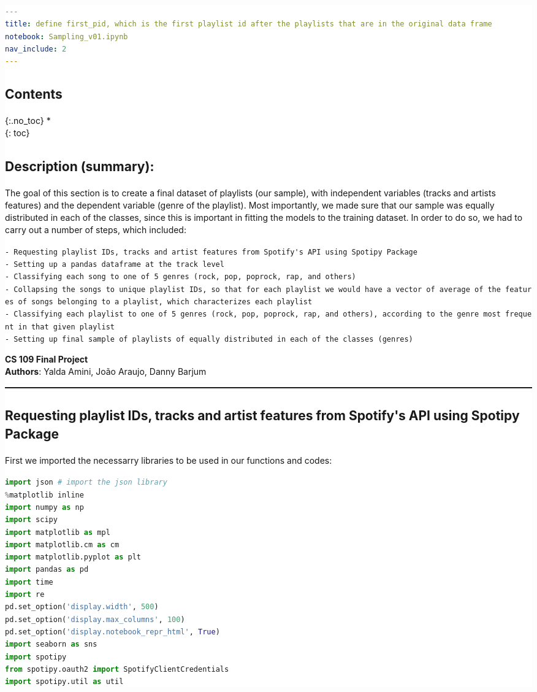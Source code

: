 ```yaml
---
title: define first_pid, which is the first playlist id after the playlists that are in the original data frame
notebook: Sampling_v01.ipynb
nav_include: 2
---
```


## Contents
{:.no_toc}
*  
{: toc}


## Description (summary):

The goal of this section is to create a final dataset of playlists (our sample), with independent variables (tracks and artists features) and the dependent variable (genre of the playlist). Most importantly, we made sure that our sample was equally distributed in each of the classes, since this is important in fitting the models to the training dataset. In order to do so, we had to carry out a number of steps, which included: 

    - Requesting playlist IDs, tracks and artist features from Spotify's API using Spotipy Package
    - Setting up a pandas dataframe at the track level
    - Classifying each song to one of 5 genres (rock, pop, poprock, rap, and others)
    - Collapsing the songs to unique playlist IDs, so that for each playlist we would have a vector of average of the features of songs belonging to a playlist, which characterizes each playlist
    - Classifying each playlist to one of 5 genres (rock, pop, poprock, rap, and others), according to the genre most frequent in that given playlist
    - Setting up final sample of playlists of equally distributed in each of the classes (genres) 

**CS 109 Final Project**<br/>
**Authors**: Yalda Amini, João Araujo, Danny Barjum

<hr style="height:2pt">

## Requesting playlist IDs, tracks and artist features from Spotify's API using Spotipy Package

First we imported the necessarry libraries to be used in our functions and codes:



```python
import json # import the json library
%matplotlib inline
import numpy as np
import scipy 
import matplotlib as mpl
import matplotlib.cm as cm
import matplotlib.pyplot as plt
import pandas as pd
import time
import re
pd.set_option('display.width', 500)
pd.set_option('display.max_columns', 100)
pd.set_option('display.notebook_repr_html', True)
import seaborn as sns
import spotipy
from spotipy.oauth2 import SpotifyClientCredentials
import spotipy.util as util
```
